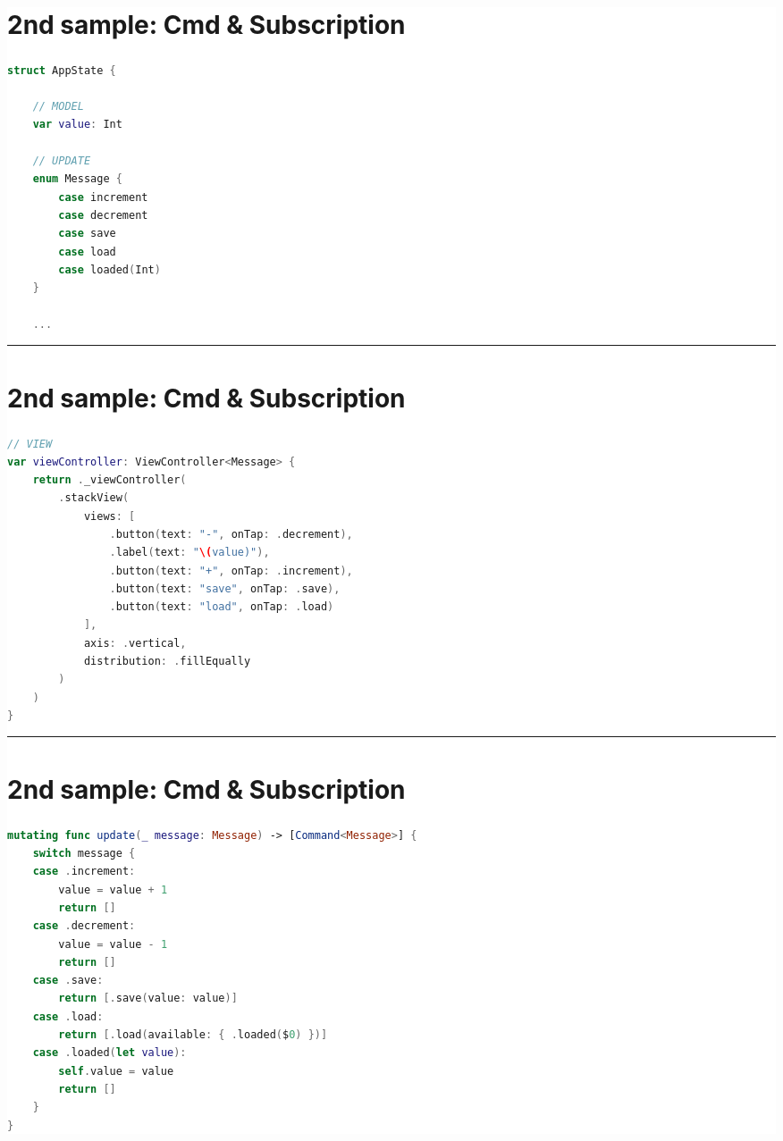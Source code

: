 # 2nd sample: Cmd & Subscription
```swift
struct AppState {

    // MODEL
    var value: Int

    // UPDATE
    enum Message {
        case increment
        case decrement
        case save
        case load
        case loaded(Int)
    }

    ...
```

---
# 2nd sample: Cmd & Subscription

```swift
// VIEW
var viewController: ViewController<Message> {
    return ._viewController(
        .stackView(
            views: [
                .button(text: "-", onTap: .decrement),
                .label(text: "\(value)"),
                .button(text: "+", onTap: .increment),
                .button(text: "save", onTap: .save),
                .button(text: "load", onTap: .load)
            ],
            axis: .vertical,
            distribution: .fillEqually
        )
    )
}
```

---
# 2nd sample: Cmd & Subscription
```swift
mutating func update(_ message: Message) -> [Command<Message>] {
    switch message {
    case .increment:
        value = value + 1
        return []
    case .decrement:
        value = value - 1
        return []
    case .save:
        return [.save(value: value)]
    case .load:
        return [.load(available: { .loaded($0) })]
    case .loaded(let value):
        self.value = value
        return []
    }
}
```

[^1]: https://medium.com/swlh/clean-architecture-for-swiftui-6d6c4eb1cf6a
[^2]: https://speakerdeck.com/inamiy/swiftdeelmwozuo-ru-japanese
[^3]: https://speakerdeck.com/inamiy/elm-architecture-in-swift
[^4]: https://gist.github.com/inamiy/bd257c60e670de8a144b1f97a07bacec
[^5]: https://www.objc.io/books/app-architecture/
[^6]: https://github.com/yoching/SwiftElmButtonSample
[^7]: https://github.com/yoching/SwiftElmSample2
[^8]: https://developer.apple.com/videos/play/wwdc2019/226/